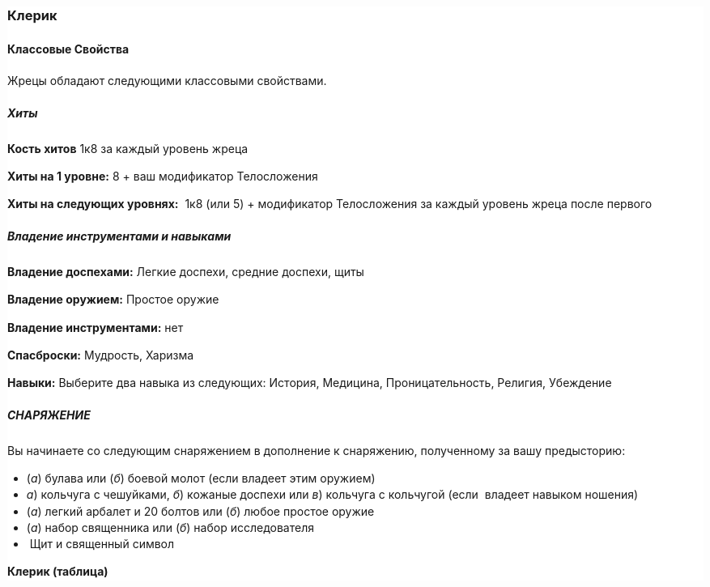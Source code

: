 ### Клерик

#### Классовые Свойства

Жрецы обладают следующими классовыми свойствами.

##### Хиты

**Кость хитов** 1к8 за каждый уровень жреца

**Хиты на 1 уровне:** 8 + ваш модификатор Телосложения

**Хиты на следующих уровнях:**  1к8 (или 5) + модификатор Телосложения за каждый уровень жреца после первого

##### Владение инструментами и навыками

**Владение доспехами:** Легкие доспехи, средние доспехи, щиты

**Владение оружием:** Простое оружие

**Владение инструментами:** нет

**Спасброски:** Мудрость, Харизма

**Навыки:** Выберите два навыка из следующих: История, Медицина, Проницательность, Религия, Убеждение

##### СНАРЯЖЕНИЕ

Вы начинаете со следующим снаряжением в дополнение к снаряжению, полученному за вашу предысторию:

- (_a_) булава или (_б_) боевой молот (если владеет этим оружием)
- _а_) кольчуга с чешуйками, _б_) кожаные доспехи или _в_) кольчуга с кольчугой (если  владеет навыком ношения)
- (_а_) легкий арбалет и 20 болтов или (_б_) любое простое оружие
- (_а_) набор священника или (_б_) набор исследователя
-  Щит и священный символ

**Клерик (таблица)**
